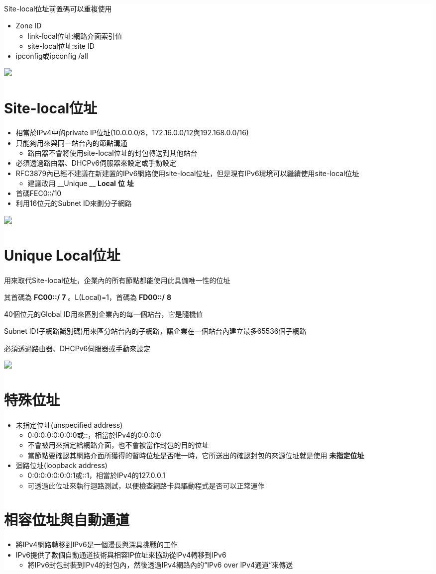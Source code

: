 Site-local位址前置碼可以重複使用

* Zone ID
  * link\-local位址:網路介面索引值
  * site\-local位址:site ID
* ipconfig或ipconfig /all

![](WS2022-WS2022%E7%B3%BB%E7%B5%B1%E8%88%87%E7%B6%B2%E7%AB%99%E5%BB%BA%E7%BD%AE%E5%AF%A6%E5%8B%99-CA0272-%E9%99%84%E9%8C%84A-IPV6%E5%9F%BA%E6%9C%AC%E8%A7%80%E5%BF%B5_9.png)

# Site-local位址

* 相當於IPv4中的private IP位址\(10\.0\.0\.0/8，172\.16\.0\.0/12與192\.168\.0\.0/16\)
* 只能夠用來與同一站台內的節點溝通
  * 路由器不會將使用site\-local位址的封包轉送到其他站台
* 必須透過路由器、DHCPv6伺服器來設定或手動設定
* RFC3879內已經不建議在新建置的IPv6網路使用site\-local位址，但是現有IPv6環境可以繼續使用site\-local位址
  * 建議改用 __Unique __  __Local__  __位__  __址__
* 首碼FEC0::/10
* 利用16位元的Subnet ID來劃分子網路

![](WS2022-WS2022%E7%B3%BB%E7%B5%B1%E8%88%87%E7%B6%B2%E7%AB%99%E5%BB%BA%E7%BD%AE%E5%AF%A6%E5%8B%99-CA0272-%E9%99%84%E9%8C%84A-IPV6%E5%9F%BA%E6%9C%AC%E8%A7%80%E5%BF%B5_10.tiff)

# Unique Local位址

用來取代Site\-local位址，企業內的所有節點都能使用此具備唯一性的位址

其首碼為 __FC00::/__  __7__ 。L\(Local\)=1，首碼為 __FD00::/__  __8__

40個位元的Global ID用來區別企業內的每一個站台，它是隨機值

Subnet ID\(子網路識別碼\)用來區分站台內的子網路，讓企業在一個站台內建立最多65536個子網路

必須透過路由器、DHCPv6伺服器或手動來設定

![](WS2022-WS2022%E7%B3%BB%E7%B5%B1%E8%88%87%E7%B6%B2%E7%AB%99%E5%BB%BA%E7%BD%AE%E5%AF%A6%E5%8B%99-CA0272-%E9%99%84%E9%8C%84A-IPV6%E5%9F%BA%E6%9C%AC%E8%A7%80%E5%BF%B5_11.png)

# 特殊位址

* 未指定位址\(unspecified address\)
  * 0:0:0:0:0:0:0:0或::，相當於IPv4的0:0:0:0
  * 不會被用來指定給網路介面，也不會被當作封包的目的位址
  * 當節點要確認其網路介面所獲得的暫時位址是否唯一時，它所送出的確認封包的來源位址就是使用 __未指定位址__
* 迴路位址\(loopback address\)
  * 0:0:0:0:0:0:0:1或::1，相當於IPv4的127\.0\.0\.1
  * 可透過此位址來執行迴路測試，以便檢查網路卡與驅動程式是否可以正常運作

# 相容位址與自動通道

* 將IPv4網路轉移到IPv6是一個漫長與深具挑戰的工作
* IPv6提供了數個自動通道技術與相容IP位址來協助從IPv4轉移到IPv6
  * 將IPv6封包封裝到IPv4的封包內，然後透過IPv4網路內的“IPv6 over IPv4通道”來傳送
